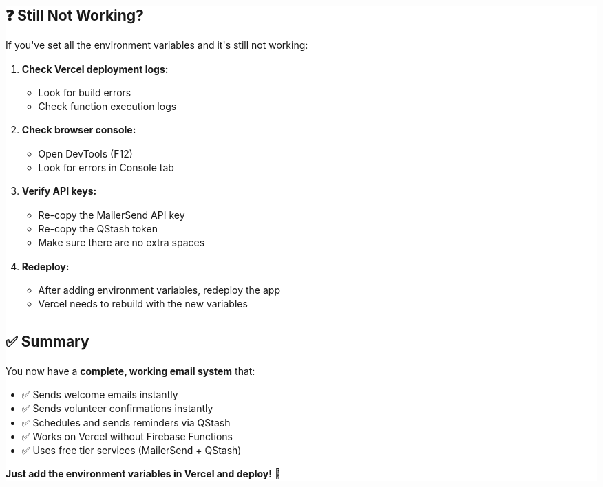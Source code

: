 ## ❓ Still Not Working?

If you've set all the environment variables and it's still not working:

1. **Check Vercel deployment logs:**
   - Look for build errors
   - Check function execution logs

2. **Check browser console:**
   - Open DevTools (F12)
   - Look for errors in Console tab

3. **Verify API keys:**
   - Re-copy the MailerSend API key
   - Re-copy the QStash token
   - Make sure there are no extra spaces

4. **Redeploy:**
   - After adding environment variables, redeploy the app
   - Vercel needs to rebuild with the new variables

## ✅ Summary

You now have a **complete, working email system** that:
- ✅ Sends welcome emails instantly
- ✅ Sends volunteer confirmations instantly
- ✅ Schedules and sends reminders via QStash
- ✅ Works on Vercel without Firebase Functions
- ✅ Uses free tier services (MailerSend + QStash)

**Just add the environment variables in Vercel and deploy!** 🚀
